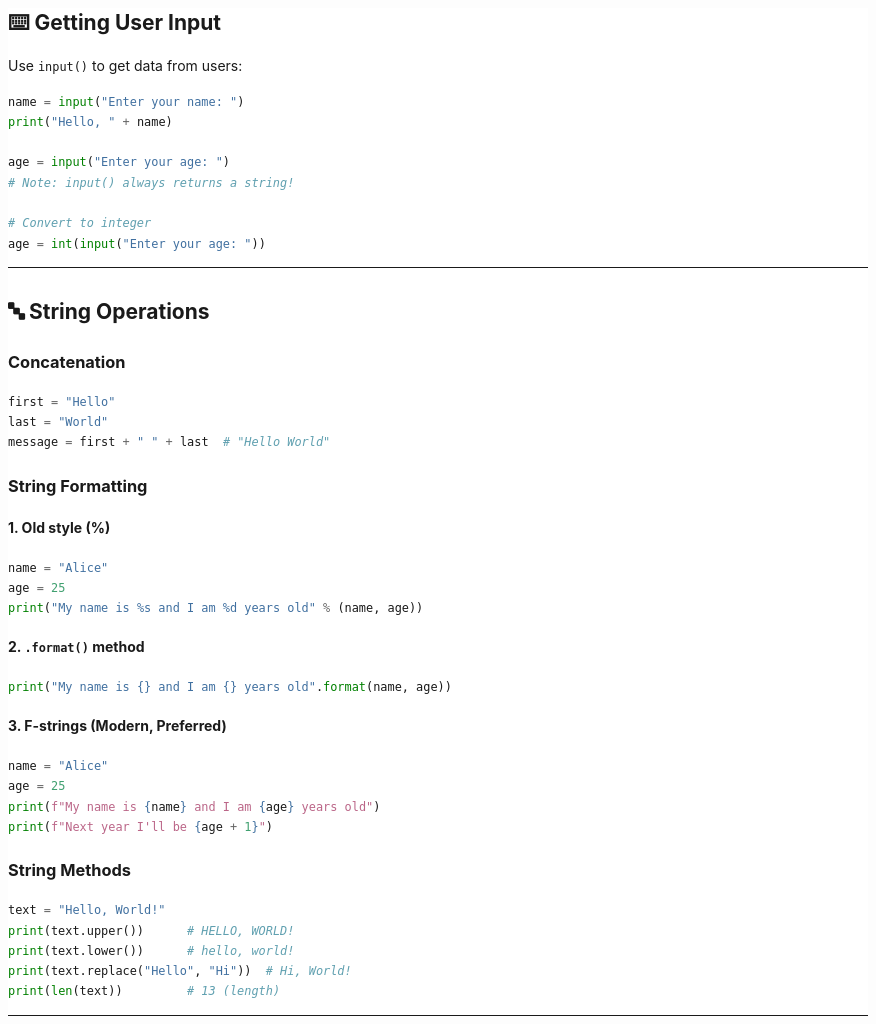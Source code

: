 
## ⌨️ Getting User Input

Use `input()` to get data from users:

```python
name = input("Enter your name: ")
print("Hello, " + name)

age = input("Enter your age: ")
# Note: input() always returns a string!

# Convert to integer
age = int(input("Enter your age: "))
```

---

## 🔤 String Operations

### Concatenation
```python
first = "Hello"
last = "World"
message = first + " " + last  # "Hello World"
```

### String Formatting

#### 1. Old style (%)
```python
name = "Alice"
age = 25
print("My name is %s and I am %d years old" % (name, age))
```

#### 2. `.format()` method
```python
print("My name is {} and I am {} years old".format(name, age))
```

#### 3. F-strings (Modern, Preferred)
```python
name = "Alice"
age = 25
print(f"My name is {name} and I am {age} years old")
print(f"Next year I'll be {age + 1}")
```

### String Methods
```python
text = "Hello, World!"
print(text.upper())      # HELLO, WORLD!
print(text.lower())      # hello, world!
print(text.replace("Hello", "Hi"))  # Hi, World!
print(len(text))         # 13 (length)
```

---